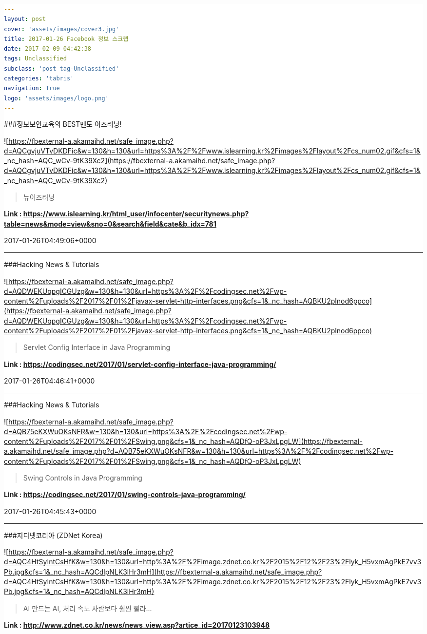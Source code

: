 ```yaml
---
layout: post
cover: 'assets/images/cover3.jpg'
title: 2017-01-26 Facebook 정보 스크랩
date: 2017-02-09 04:42:38
tags: Unclassified
subclass: 'post tag-Unclassified'
categories: 'tabris'
navigation: True
logo: 'assets/images/logo.png'
---
```


###정보보안교육의 BEST멘토 이즈러닝!

![https://fbexternal-a.akamaihd.net/safe_image.php?d=AQCgvjuVTvDKDFic&w=130&h=130&url=https%3A%2F%2Fwww.islearning.kr%2Fimages%2Flayout%2Fcs_num02.gif&cfs=1&_nc_hash=AQC_wCv-9tK39Xc2](https://fbexternal-a.akamaihd.net/safe_image.php?d=AQCgvjuVTvDKDFic&w=130&h=130&url=https%3A%2F%2Fwww.islearning.kr%2Fimages%2Flayout%2Fcs_num02.gif&cfs=1&_nc_hash=AQC_wCv-9tK39Xc2)

>뉴이즈러닝

**Link : <https://www.islearning.kr/html_user/infocenter/securitynews.php?table=news&mode=view&sno=0&search&field&cate&b_idx=781>**

2017-01-26T04:49:06+0000

---

###Hacking News & Tutorials

![https://fbexternal-a.akamaihd.net/safe_image.php?d=AQDWEKUqpgICGUzg&w=130&h=130&url=https%3A%2F%2Fcodingsec.net%2Fwp-content%2Fuploads%2F2017%2F01%2Fjavax-servlet-http-interfaces.png&cfs=1&_nc_hash=AQBKU2plnod6ppco](https://fbexternal-a.akamaihd.net/safe_image.php?d=AQDWEKUqpgICGUzg&w=130&h=130&url=https%3A%2F%2Fcodingsec.net%2Fwp-content%2Fuploads%2F2017%2F01%2Fjavax-servlet-http-interfaces.png&cfs=1&_nc_hash=AQBKU2plnod6ppco)

>Servlet Config Interface in Java Programming

**Link : <https://codingsec.net/2017/01/servlet-config-interface-java-programming/>**

2017-01-26T04:46:41+0000

---

###Hacking News & Tutorials

![https://fbexternal-a.akamaihd.net/safe_image.php?d=AQB75eKXWuOKsNFR&w=130&h=130&url=https%3A%2F%2Fcodingsec.net%2Fwp-content%2Fuploads%2F2017%2F01%2FSwing.png&cfs=1&_nc_hash=AQDfQ-oP3JxLpgLW](https://fbexternal-a.akamaihd.net/safe_image.php?d=AQB75eKXWuOKsNFR&w=130&h=130&url=https%3A%2F%2Fcodingsec.net%2Fwp-content%2Fuploads%2F2017%2F01%2FSwing.png&cfs=1&_nc_hash=AQDfQ-oP3JxLpgLW)

>Swing Controls in Java Programming

**Link : <https://codingsec.net/2017/01/swing-controls-java-programming/>**

2017-01-26T04:45:43+0000

---

###지디넷코리아 (ZDNet Korea)

![https://fbexternal-a.akamaihd.net/safe_image.php?d=AQC4HtSyIntCsHfK&w=130&h=130&url=http%3A%2F%2Fimage.zdnet.co.kr%2F2015%2F12%2F23%2Flyk_H5vxmAgPkE7vv3Pb.jpg&cfs=1&_nc_hash=AQCdlpNLK3lHr3mH](https://fbexternal-a.akamaihd.net/safe_image.php?d=AQC4HtSyIntCsHfK&w=130&h=130&url=http%3A%2F%2Fimage.zdnet.co.kr%2F2015%2F12%2F23%2Flyk_H5vxmAgPkE7vv3Pb.jpg&cfs=1&_nc_hash=AQCdlpNLK3lHr3mH)

>AI 만드는 AI, 처리 속도 사람보다 훨씬 빨라...

**Link : <http://www.zdnet.co.kr/news/news_view.asp?artice_id=20170123103948>**
